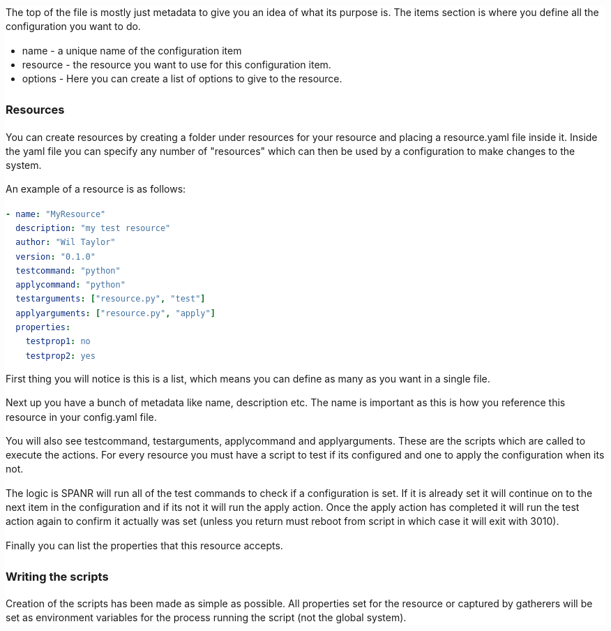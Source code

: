 The top of the file is mostly just metadata to give you an idea
of what its purpose is. The items section is where you define
all the configuration you want to do.

* name - a unique name of the configuration item
* resource - the resource you want to use for this configuration item.
* options - Here you can create a list of options to give to the resource.

### Resources
You can create resources by creating a folder under resources for your resource and placing a resource.yaml file inside it.
Inside the yaml file you can specify any number of "resources" which can then be used by a configuration to make changes to
the system.

An example of a resource is as follows:

```yaml
- name: "MyResource"
  description: "my test resource"
  author: "Wil Taylor"
  version: "0.1.0"
  testcommand: "python"
  applycommand: "python"
  testarguments: ["resource.py", "test"]
  applyarguments: ["resource.py", "apply"]
  properties:
    testprop1: no
    testprop2: yes
```
First thing you will notice is this is a list, which means you can define as many as you want in a single file.

Next up you have a bunch of metadata like name, description etc. The name is important as this is how you
reference this resource in your config.yaml file.

You will also see testcommand, testarguments, applycommand and applyarguments. These are the scripts which are 
called to execute the actions. For every resource you must have a script to test if its configured and one to 
apply the configuration when its not.

The logic is SPANR will run all of the test commands to check if a configuration is set. If it is already set 
it will continue on to the next item in the configuration and if its not it will run the apply action. Once the 
apply action has completed it will run the test action again to confirm it actually was set (unless you return
must reboot from script in which case it will exit with 3010).

Finally you can list the properties that this resource accepts.

### Writing the scripts
Creation of the scripts has been made as simple as possible. All properties set for the resource or captured
by gatherers will be set as environment variables for the process running the script (not the global system).

